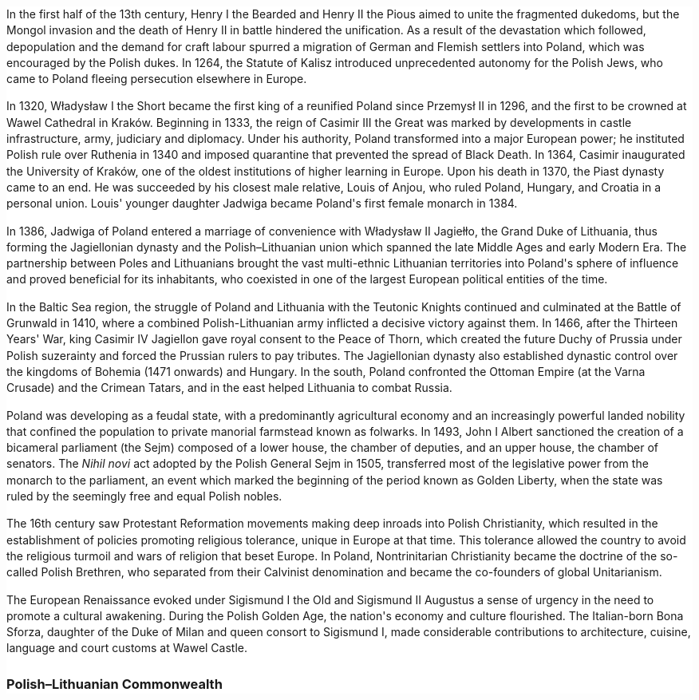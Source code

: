 In the first half of the 13th century, Henry I the Bearded and Henry II the Pious aimed to unite the fragmented dukedoms, but the Mongol invasion and the death of Henry II in battle hindered the unification. As a result of the devastation which followed, depopulation and the demand for craft labour spurred a migration of German and Flemish settlers into Poland, which was encouraged by the Polish dukes. In 1264, the Statute of Kalisz introduced unprecedented autonomy for the Polish Jews, who came to Poland fleeing persecution elsewhere in Europe.

In 1320, Władysław I the Short became the first king of a reunified Poland since Przemysł II in 1296, and the first to be crowned at Wawel Cathedral in Kraków. Beginning in 1333, the reign of Casimir III the Great was marked by developments in castle infrastructure, army, judiciary and diplomacy. Under his authority, Poland transformed into a major European power; he instituted Polish rule over Ruthenia in 1340 and imposed quarantine that prevented the spread of Black Death. In 1364, Casimir inaugurated the University of Kraków, one of the oldest institutions of higher learning in Europe. Upon his death in 1370, the Piast dynasty came to an end. He was succeeded by his closest male relative, Louis of Anjou, who ruled Poland, Hungary, and Croatia in a personal union. Louis' younger daughter Jadwiga became Poland's first female monarch in 1384\.

In 1386, Jadwiga of Poland entered a marriage of convenience with Władysław II Jagiełło, the Grand Duke of Lithuania, thus forming the Jagiellonian dynasty and the Polish–Lithuanian union which spanned the late Middle Ages and early Modern Era. The partnership between Poles and Lithuanians brought the vast multi-ethnic Lithuanian territories into Poland's sphere of influence and proved beneficial for its inhabitants, who coexisted in one of the largest European political entities of the time.

In the Baltic Sea region, the struggle of Poland and Lithuania with the Teutonic Knights continued and culminated at the Battle of Grunwald in 1410, where a combined Polish-Lithuanian army inflicted a decisive victory against them. In 1466, after the Thirteen Years' War, king Casimir IV Jagiellon gave royal consent to the Peace of Thorn, which created the future Duchy of Prussia under Polish suzerainty and forced the Prussian rulers to pay tributes. The Jagiellonian dynasty also established dynastic control over the kingdoms of Bohemia (1471 onwards) and Hungary. In the south, Poland confronted the Ottoman Empire (at the Varna Crusade) and the Crimean Tatars, and in the east helped Lithuania to combat Russia.

Poland was developing as a feudal state, with a predominantly agricultural economy and an increasingly powerful landed nobility that confined the population to private manorial farmstead known as folwarks. In 1493, John I Albert sanctioned the creation of a bicameral parliament (the Sejm) composed of a lower house, the chamber of deputies, and an upper house, the chamber of senators. The *Nihil novi* act adopted by the Polish General Sejm in 1505, transferred most of the legislative power from the monarch to the parliament, an event which marked the beginning of the period known as Golden Liberty, when the state was ruled by the seemingly free and equal Polish nobles.

The 16th century saw Protestant Reformation movements making deep inroads into Polish Christianity, which resulted in the establishment of policies promoting religious tolerance, unique in Europe at that time. This tolerance allowed the country to avoid the religious turmoil and wars of religion that beset Europe. In Poland, Nontrinitarian Christianity became the doctrine of the so-called Polish Brethren, who separated from their Calvinist denomination and became the co-founders of global Unitarianism.

The European Renaissance evoked under Sigismund I the Old and Sigismund II Augustus a sense of urgency in the need to promote a cultural awakening. During the Polish Golden Age, the nation's economy and culture flourished. The Italian-born Bona Sforza, daughter of the Duke of Milan and queen consort to Sigismund I, made considerable contributions to architecture, cuisine, language and court customs at Wawel Castle.

### Polish–Lithuanian Commonwealth
